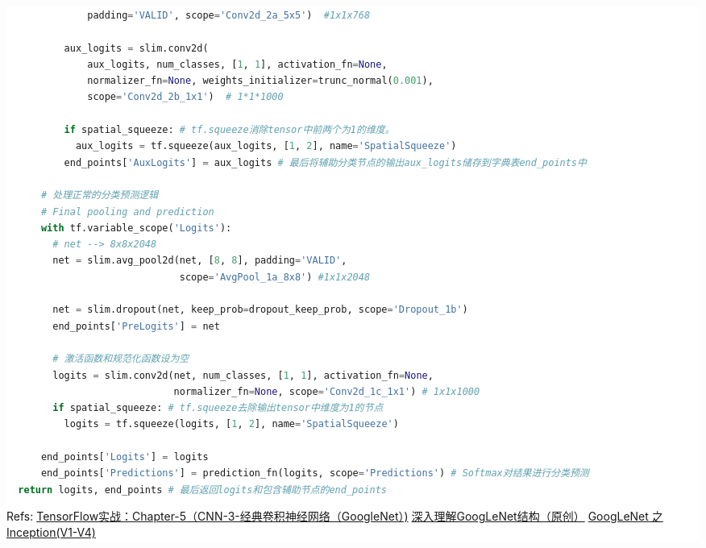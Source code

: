 ```python
              padding='VALID', scope='Conv2d_2a_5x5')  #1x1x768

          aux_logits = slim.conv2d(
              aux_logits, num_classes, [1, 1], activation_fn=None,
              normalizer_fn=None, weights_initializer=trunc_normal(0.001),
              scope='Conv2d_2b_1x1')  # 1*1*1000

          if spatial_squeeze: # tf.squeeze消除tensor中前两个为1的维度。
            aux_logits = tf.squeeze(aux_logits, [1, 2], name='SpatialSqueeze')
          end_points['AuxLogits'] = aux_logits # 最后将辅助分类节点的输出aux_logits储存到字典表end_points中

      # 处理正常的分类预测逻辑
      # Final pooling and prediction
      with tf.variable_scope('Logits'):
        # net --> 8x8x2048
        net = slim.avg_pool2d(net, [8, 8], padding='VALID',
                              scope='AvgPool_1a_8x8') #1x1x2048

        net = slim.dropout(net, keep_prob=dropout_keep_prob, scope='Dropout_1b')
        end_points['PreLogits'] = net

        # 激活函数和规范化函数设为空
        logits = slim.conv2d(net, num_classes, [1, 1], activation_fn=None,
                             normalizer_fn=None, scope='Conv2d_1c_1x1') # 1x1x1000
        if spatial_squeeze: # tf.squeeze去除输出tensor中维度为1的节点
          logits = tf.squeeze(logits, [1, 2], name='SpatialSqueeze')

      end_points['Logits'] = logits
      end_points['Predictions'] = prediction_fn(logits, scope='Predictions') # Softmax对结果进行分类预测
  return logits, end_points # 最后返回logits和包含辅助节点的end_points

```





Refs:
 [TensorFlow实战：Chapter-5（CNN-3-经典卷积神经网络（GoogleNet）)](https://blog.csdn.net/u011974639/article/details/76460849?utm_source=blogxgwz1)
[深入理解GoogLeNet结构（原创）](https://zhuanlan.zhihu.com/p/32702031)
[GoogLeNet 之 Inception(V1-V4)](https://blog.csdn.net/hejin_some/article/details/78636586)

